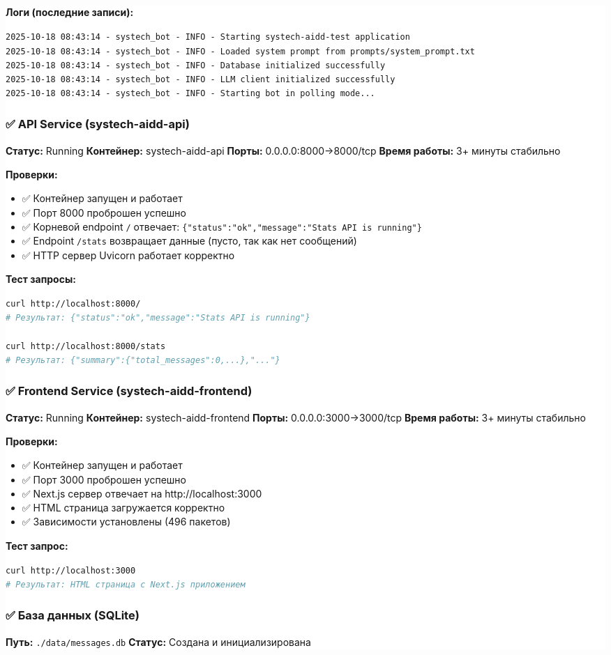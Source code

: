 **Логи (последние записи):**
```
2025-10-18 08:43:14 - systech_bot - INFO - Starting systech-aidd-test application
2025-10-18 08:43:14 - systech_bot - INFO - Loaded system prompt from prompts/system_prompt.txt
2025-10-18 08:43:14 - systech_bot - INFO - Database initialized successfully
2025-10-18 08:43:14 - systech_bot - INFO - LLM client initialized successfully
2025-10-18 08:43:14 - systech_bot - INFO - Starting bot in polling mode...
```

### ✅ API Service (systech-aidd-api)

**Статус:** Running
**Контейнер:** systech-aidd-api
**Порты:** 0.0.0.0:8000->8000/tcp
**Время работы:** 3+ минуты стабильно

**Проверки:**
- ✅ Контейнер запущен и работает
- ✅ Порт 8000 проброшен успешно
- ✅ Корневой endpoint `/` отвечает: `{"status":"ok","message":"Stats API is running"}`
- ✅ Endpoint `/stats` возвращает данные (пусто, так как нет сообщений)
- ✅ HTTP сервер Uvicorn работает корректно

**Тест запросы:**
```bash
curl http://localhost:8000/
# Результат: {"status":"ok","message":"Stats API is running"}

curl http://localhost:8000/stats
# Результат: {"summary":{"total_messages":0,...},"..."}
```

### ✅ Frontend Service (systech-aidd-frontend)

**Статус:** Running
**Контейнер:** systech-aidd-frontend
**Порты:** 0.0.0.0:3000->3000/tcp
**Время работы:** 3+ минуты стабильно

**Проверки:**
- ✅ Контейнер запущен и работает
- ✅ Порт 3000 проброшен успешно
- ✅ Next.js сервер отвечает на http://localhost:3000
- ✅ HTML страница загружается корректно
- ✅ Зависимости установлены (496 пакетов)

**Тест запрос:**
```bash
curl http://localhost:3000
# Результат: HTML страница с Next.js приложением
```

### ✅ База данных (SQLite)

**Путь:** `./data/messages.db`
**Статус:** Создана и инициализирована
